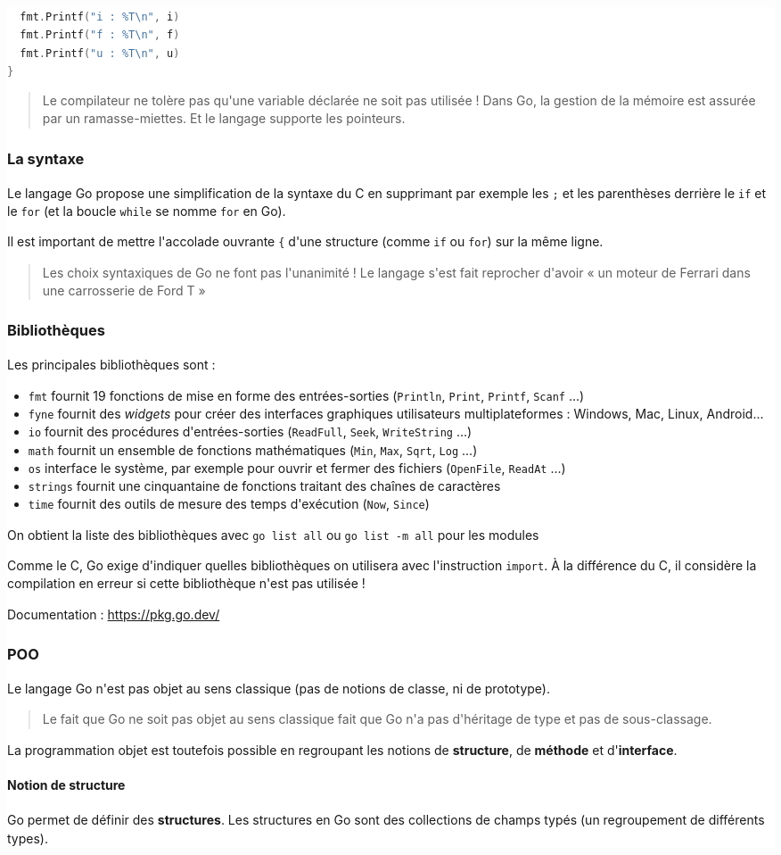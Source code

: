```go
  fmt.Printf("i : %T\n", i)
  fmt.Printf("f : %T\n", f)
  fmt.Printf("u : %T\n", u)
}
```

> Le compilateur ne tolère pas qu'une variable déclarée ne soit pas utilisée ! Dans Go, la gestion de la mémoire est assurée par un ramasse-miettes. Et le langage supporte les pointeurs.

### La syntaxe

Le langage Go propose une simplification de la syntaxe du C en supprimant par exemple les `;` et les parenthèses derrière le `if` et le `for` (et la boucle `while` se nomme `for` en Go).

Il est important de mettre l'accolade ouvrante `{` d'une structure (comme `if` ou `for`) sur la même ligne.

> Les choix syntaxiques de Go ne font pas l'unanimité ! Le langage s'est fait reprocher d'avoir « un moteur de Ferrari dans une carrosserie de Ford T »

### Bibliothèques

Les principales bibliothèques sont :

- `fmt` fournit 19 fonctions de mise en forme des entrées-sorties (`Println`, `Print`, `Printf`, `Scanf` ...)
- `fyne` fournit des _widgets_ pour créer des interfaces graphiques utilisateurs multiplateformes : Windows, Mac, Linux, Android...
- `io` fournit des procédures d'entrées-sorties (`ReadFull`, `Seek`, `WriteString` ...)
- `math` fournit un ensemble de fonctions mathématiques (`Min`, `Max`, `Sqrt`, `Log` ...)
- `os` interface le système, par exemple pour ouvrir et fermer des fichiers (`OpenFile`, `ReadAt` ...)
- `strings` fournit une cinquantaine de fonctions traitant des chaînes de caractères
- `time` fournit des outils de mesure des temps d'exécution (`Now`, `Since`)

On obtient la liste des bibliothèques avec `go list all` ou `go list -m all` pour les modules

Comme le C, Go exige d'indiquer quelles bibliothèques on utilisera avec l'instruction `import`. À la différence du C, il considère la compilation en erreur si cette bibliothèque n'est pas utilisée !

Documentation : https://pkg.go.dev/

### POO

Le langage Go n'est pas objet au sens classique (pas de notions de classe, ni de prototype).

> Le fait que Go ne soit pas objet au sens classique fait que Go n'a pas d'héritage de type et pas de sous-classage.

La programmation objet est toutefois possible en regroupant les notions de **structure**, de **méthode** et d'**interface**.

#### Notion de structure

Go permet de définir des **structures**. Les structures en Go sont des collections de champs typés (un regroupement de différents types).
